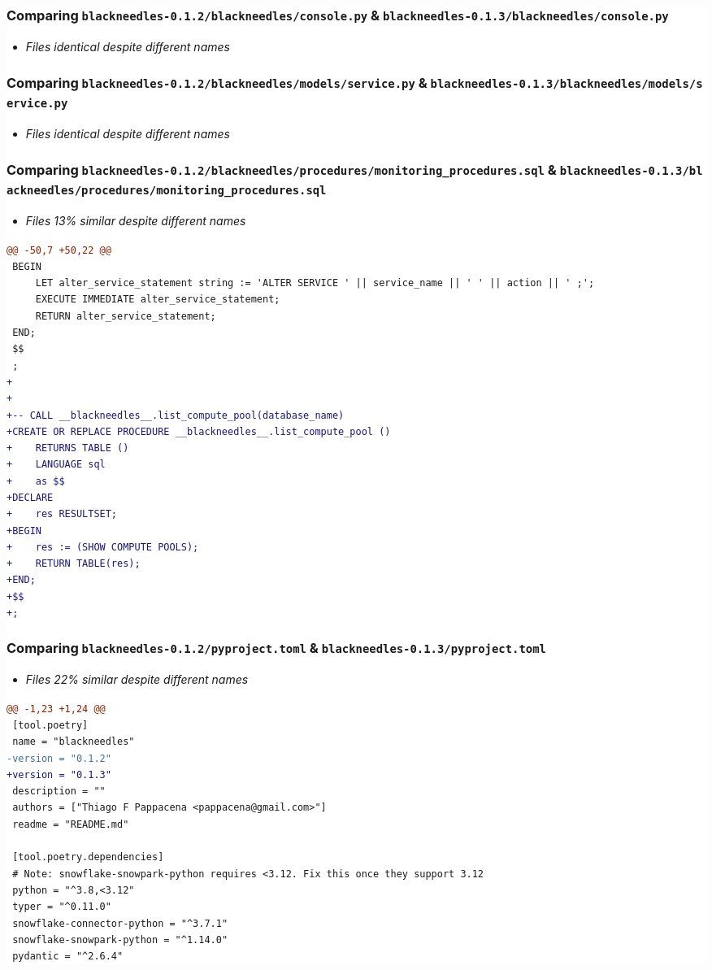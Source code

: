 ### Comparing `blackneedles-0.1.2/blackneedles/console.py` & `blackneedles-0.1.3/blackneedles/console.py`

 * *Files identical despite different names*

### Comparing `blackneedles-0.1.2/blackneedles/models/service.py` & `blackneedles-0.1.3/blackneedles/models/service.py`

 * *Files identical despite different names*

### Comparing `blackneedles-0.1.2/blackneedles/procedures/monitoring_procedures.sql` & `blackneedles-0.1.3/blackneedles/procedures/monitoring_procedures.sql`

 * *Files 13% similar despite different names*

```diff
@@ -50,7 +50,22 @@
 BEGIN
     LET alter_service_statement string := 'ALTER SERVICE ' || service_name || ' ' || action || ' ;';
     EXECUTE IMMEDIATE alter_service_statement;
     RETURN alter_service_statement;
 END;
 $$
 ;
+
+
+-- CALL __blackneedles__.list_compute_pool(database_name)
+CREATE OR REPLACE PROCEDURE __blackneedles__.list_compute_pool ()
+    RETURNS TABLE ()
+    LANGUAGE sql
+    as $$
+DECLARE
+    res RESULTSET;
+BEGIN
+    res := (SHOW COMPUTE POOLS);
+    RETURN TABLE(res);
+END;
+$$
+;
```

### Comparing `blackneedles-0.1.2/pyproject.toml` & `blackneedles-0.1.3/pyproject.toml`

 * *Files 22% similar despite different names*

```diff
@@ -1,23 +1,24 @@
 [tool.poetry]
 name = "blackneedles"
-version = "0.1.2"
+version = "0.1.3"
 description = ""
 authors = ["Thiago F Pappacena <pappacena@gmail.com>"]
 readme = "README.md"
 
 [tool.poetry.dependencies]
 # Note: snowflake-snowpark-python requires <3.12. Fix this once they support 3.12
 python = "^3.8,<3.12"
 typer = "^0.11.0"
 snowflake-connector-python = "^3.7.1"
 snowflake-snowpark-python = "^1.14.0"
 pydantic = "^2.6.4"
```